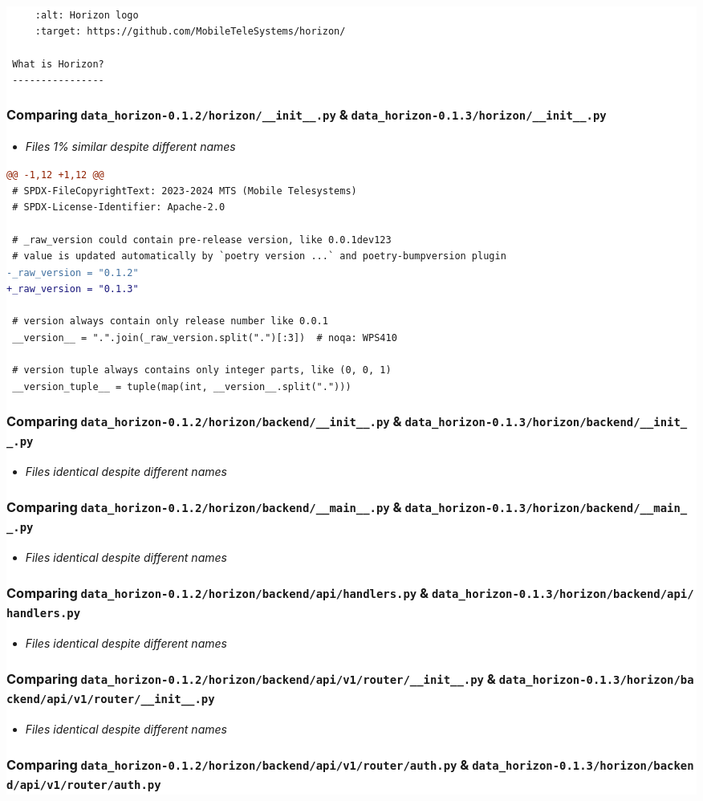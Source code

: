 ```diff
     :alt: Horizon logo
     :target: https://github.com/MobileTeleSystems/horizon/
 
 What is Horizon?
 ----------------
```

### Comparing `data_horizon-0.1.2/horizon/__init__.py` & `data_horizon-0.1.3/horizon/__init__.py`

 * *Files 1% similar despite different names*

```diff
@@ -1,12 +1,12 @@
 # SPDX-FileCopyrightText: 2023-2024 MTS (Mobile Telesystems)
 # SPDX-License-Identifier: Apache-2.0
 
 # _raw_version could contain pre-release version, like 0.0.1dev123
 # value is updated automatically by `poetry version ...` and poetry-bumpversion plugin
-_raw_version = "0.1.2"
+_raw_version = "0.1.3"
 
 # version always contain only release number like 0.0.1
 __version__ = ".".join(_raw_version.split(".")[:3])  # noqa: WPS410
 
 # version tuple always contains only integer parts, like (0, 0, 1)
 __version_tuple__ = tuple(map(int, __version__.split(".")))
```

### Comparing `data_horizon-0.1.2/horizon/backend/__init__.py` & `data_horizon-0.1.3/horizon/backend/__init__.py`

 * *Files identical despite different names*

### Comparing `data_horizon-0.1.2/horizon/backend/__main__.py` & `data_horizon-0.1.3/horizon/backend/__main__.py`

 * *Files identical despite different names*

### Comparing `data_horizon-0.1.2/horizon/backend/api/handlers.py` & `data_horizon-0.1.3/horizon/backend/api/handlers.py`

 * *Files identical despite different names*

### Comparing `data_horizon-0.1.2/horizon/backend/api/v1/router/__init__.py` & `data_horizon-0.1.3/horizon/backend/api/v1/router/__init__.py`

 * *Files identical despite different names*

### Comparing `data_horizon-0.1.2/horizon/backend/api/v1/router/auth.py` & `data_horizon-0.1.3/horizon/backend/api/v1/router/auth.py`
